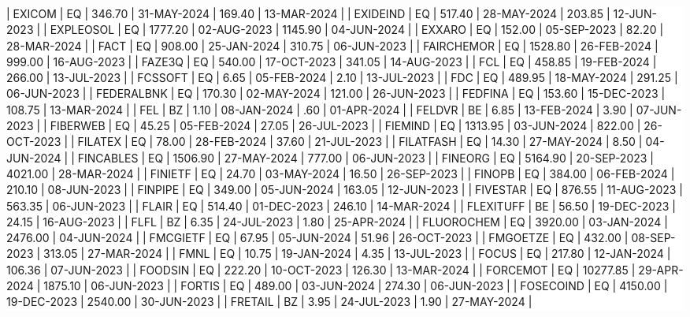 | EXICOM | EQ | 346.70 | 31-MAY-2024 | 169.40 | 13-MAR-2024 |
| EXIDEIND | EQ | 517.40 | 28-MAY-2024 | 203.85 | 12-JUN-2023 |
| EXPLEOSOL | EQ | 1777.20 | 02-AUG-2023 | 1145.90 | 04-JUN-2024 |
| EXXARO | EQ | 152.00 | 05-SEP-2023 | 82.20 | 28-MAR-2024 |
| FACT | EQ | 908.00 | 25-JAN-2024 | 310.75 | 06-JUN-2023 |
| FAIRCHEMOR | EQ | 1528.80 | 26-FEB-2024 | 999.00 | 16-AUG-2023 |
| FAZE3Q | EQ | 540.00 | 17-OCT-2023 | 341.05 | 14-AUG-2023 |
| FCL | EQ | 458.85 | 19-FEB-2024 | 266.00 | 13-JUL-2023 |
| FCSSOFT | EQ | 6.65 | 05-FEB-2024 | 2.10 | 13-JUL-2023 |
| FDC | EQ | 489.95 | 18-MAY-2024 | 291.25 | 06-JUN-2023 |
| FEDERALBNK | EQ | 170.30 | 02-MAY-2024 | 121.00 | 26-JUN-2023 |
| FEDFINA | EQ | 153.60 | 15-DEC-2023 | 108.75 | 13-MAR-2024 |
| FEL | BZ | 1.10 | 08-JAN-2024 | .60 | 01-APR-2024 |
| FELDVR | BE | 6.85 | 13-FEB-2024 | 3.90 | 07-JUN-2023 |
| FIBERWEB | EQ | 45.25 | 05-FEB-2024 | 27.05 | 26-JUL-2023 |
| FIEMIND | EQ | 1313.95 | 03-JUN-2024 | 822.00 | 26-OCT-2023 |
| FILATEX | EQ | 78.00 | 28-FEB-2024 | 37.60 | 21-JUL-2023 |
| FILATFASH | EQ | 14.30 | 27-MAY-2024 | 8.50 | 04-JUN-2024 |
| FINCABLES | EQ | 1506.90 | 27-MAY-2024 | 777.00 | 06-JUN-2023 |
| FINEORG | EQ | 5164.90 | 20-SEP-2023 | 4021.00 | 28-MAR-2024 |
| FINIETF | EQ | 24.70 | 03-MAY-2024 | 16.50 | 26-SEP-2023 |
| FINOPB | EQ | 384.00 | 06-FEB-2024 | 210.10 | 08-JUN-2023 |
| FINPIPE | EQ | 349.00 | 05-JUN-2024 | 163.05 | 12-JUN-2023 |
| FIVESTAR | EQ | 876.55 | 11-AUG-2023 | 563.35 | 06-JUN-2023 |
| FLAIR | EQ | 514.40 | 01-DEC-2023 | 246.10 | 14-MAR-2024 |
| FLEXITUFF | BE | 56.50 | 19-DEC-2023 | 24.15 | 16-AUG-2023 |
| FLFL | BZ | 6.35 | 24-JUL-2023 | 1.80 | 25-APR-2024 |
| FLUOROCHEM | EQ | 3920.00 | 03-JAN-2024 | 2476.00 | 04-JUN-2024 |
| FMCGIETF | EQ | 67.95 | 05-JUN-2024 | 51.96 | 26-OCT-2023 |
| FMGOETZE | EQ | 432.00 | 08-SEP-2023 | 313.05 | 27-MAR-2024 |
| FMNL | EQ | 10.75 | 19-JAN-2024 | 4.35 | 13-JUL-2023 |
| FOCUS | EQ | 217.80 | 12-JAN-2024 | 106.36 | 07-JUN-2023 |
| FOODSIN | EQ | 222.20 | 10-OCT-2023 | 126.30 | 13-MAR-2024 |
| FORCEMOT | EQ | 10277.85 | 29-APR-2024 | 1875.10 | 06-JUN-2023 |
| FORTIS | EQ | 489.00 | 03-JUN-2024 | 274.30 | 06-JUN-2023 |
| FOSECOIND | EQ | 4150.00 | 19-DEC-2023 | 2540.00 | 30-JUN-2023 |
| FRETAIL | BZ | 3.95 | 24-JUL-2023 | 1.90 | 27-MAY-2024 |